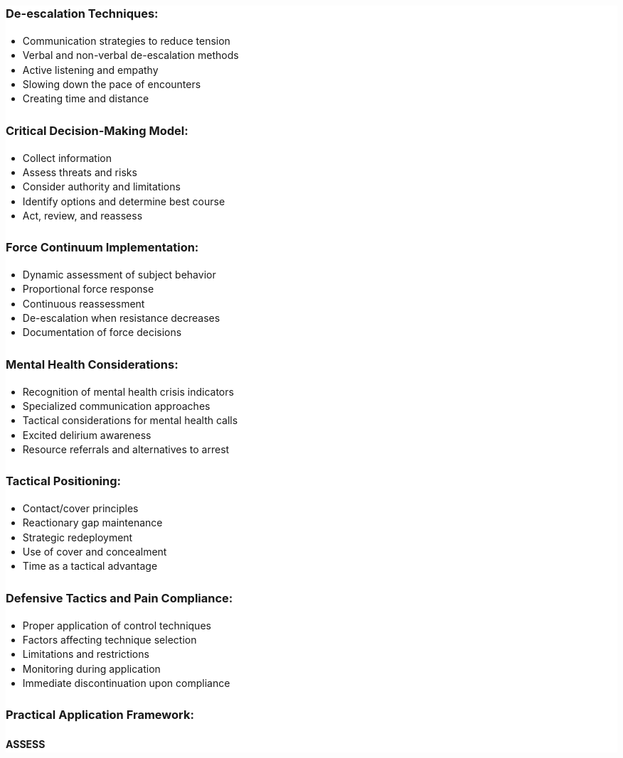 ### De-escalation Techniques:

*   Communication strategies to reduce tension
*   Verbal and non-verbal de-escalation methods
*   Active listening and empathy
*   Slowing down the pace of encounters
*   Creating time and distance

### Critical Decision-Making Model:

*   Collect information
*   Assess threats and risks
*   Consider authority and limitations
*   Identify options and determine best course
*   Act, review, and reassess

### Force Continuum Implementation:

*   Dynamic assessment of subject behavior
*   Proportional force response
*   Continuous reassessment
*   De-escalation when resistance decreases
*   Documentation of force decisions

### Mental Health Considerations:

*   Recognition of mental health crisis indicators
*   Specialized communication approaches
*   Tactical considerations for mental health calls
*   Excited delirium awareness
*   Resource referrals and alternatives to arrest

### Tactical Positioning:

*   Contact/cover principles
*   Reactionary gap maintenance
*   Strategic redeployment
*   Use of cover and concealment
*   Time as a tactical advantage

### Defensive Tactics and Pain Compliance:

*   Proper application of control techniques
*   Factors affecting technique selection
*   Limitations and restrictions
*   Monitoring during application
*   Immediate discontinuation upon compliance

### Practical Application Framework:

#### ASSESS
